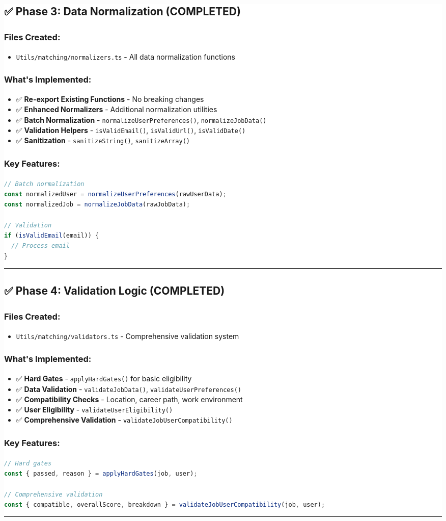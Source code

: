 
## ✅ **Phase 3: Data Normalization (COMPLETED)**

### **Files Created:**
- `Utils/matching/normalizers.ts` - All data normalization functions

### **What's Implemented:**
- ✅ **Re-export Existing Functions** - No breaking changes
- ✅ **Enhanced Normalizers** - Additional normalization utilities
- ✅ **Batch Normalization** - `normalizeUserPreferences()`, `normalizeJobData()`
- ✅ **Validation Helpers** - `isValidEmail()`, `isValidUrl()`, `isValidDate()`
- ✅ **Sanitization** - `sanitizeString()`, `sanitizeArray()`

### **Key Features:**
```typescript
// Batch normalization
const normalizedUser = normalizeUserPreferences(rawUserData);
const normalizedJob = normalizeJobData(rawJobData);

// Validation
if (isValidEmail(email)) {
  // Process email
}
```

---

## ✅ **Phase 4: Validation Logic (COMPLETED)**

### **Files Created:**
- `Utils/matching/validators.ts` - Comprehensive validation system

### **What's Implemented:**
- ✅ **Hard Gates** - `applyHardGates()` for basic eligibility
- ✅ **Data Validation** - `validateJobData()`, `validateUserPreferences()`
- ✅ **Compatibility Checks** - Location, career path, work environment
- ✅ **User Eligibility** - `validateUserEligibility()`
- ✅ **Comprehensive Validation** - `validateJobUserCompatibility()`

### **Key Features:**
```typescript
// Hard gates
const { passed, reason } = applyHardGates(job, user);

// Comprehensive validation
const { compatible, overallScore, breakdown } = validateJobUserCompatibility(job, user);
```

---
